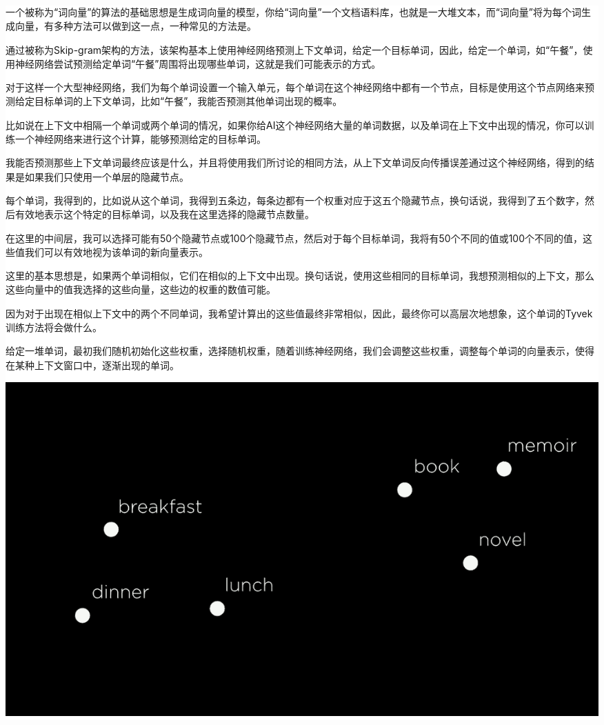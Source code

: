 一个被称为“词向量”的算法的基础思想是生成词向量的模型，你给“词向量”一个文档语料库，也就是一大堆文本，而“词向量”将为每个词生成向量，有多种方法可以做到这一点，一种常见的方法是。

通过被称为Skip-gram架构的方法，该架构基本上使用神经网络预测上下文单词，给定一个目标单词，因此，给定一个单词，如“午餐”，使用神经网络尝试预测给定单词“午餐”周围将出现哪些单词，这就是我们可能表示的方式。

对于这样一个大型神经网络，我们为每个单词设置一个输入单元，每个单词在这个神经网络中都有一个节点，目标是使用这个节点网络来预测给定目标单词的上下文单词，比如“午餐”，我能否预测其他单词出现的概率。

比如说在上下文中相隔一个单词或两个单词的情况，如果你给AI这个神经网络大量的单词数据，以及单词在上下文中出现的情况，你可以训练一个神经网络来进行这个计算，能够预测给定的目标单词。

我能否预测那些上下文单词最终应该是什么，并且将使用我们所讨论的相同方法，从上下文单词反向传播误差通过这个神经网络，得到的结果是如果我们只使用一个单层的隐藏节点。

每个单词，我得到的，比如说从这个单词，我得到五条边，每条边都有一个权重对应于这五个隐藏节点，换句话说，我得到了五个数字，然后有效地表示这个特定的目标单词，以及我在这里选择的隐藏节点数量。

在这里的中间层，我可以选择可能有50个隐藏节点或100个隐藏节点，然后对于每个目标单词，我将有50个不同的值或100个不同的值，这些值我们可以有效地视为该单词的新向量表示。

这里的基本思想是，如果两个单词相似，它们在相似的上下文中出现。换句话说，使用这些相同的目标单词，我想预测相似的上下文，那么这些向量中的值我选择的这些向量，这些边的权重的数值可能。

因为对于出现在相似上下文中的两个不同单词，我希望计算出的这些值最终非常相似，因此，最终你可以高层次地想象，这个单词的Tyvek训练方法将会做什么。

给定一堆单词，最初我们随机初始化这些权重，选择随机权重，随着训练神经网络，我们会调整这些权重，调整每个单词的向量表示，使得在某种上下文窗口中，逐渐出现的单词。

![](img/819284bd8940912d2ebc94c72b16d584_51.png)
